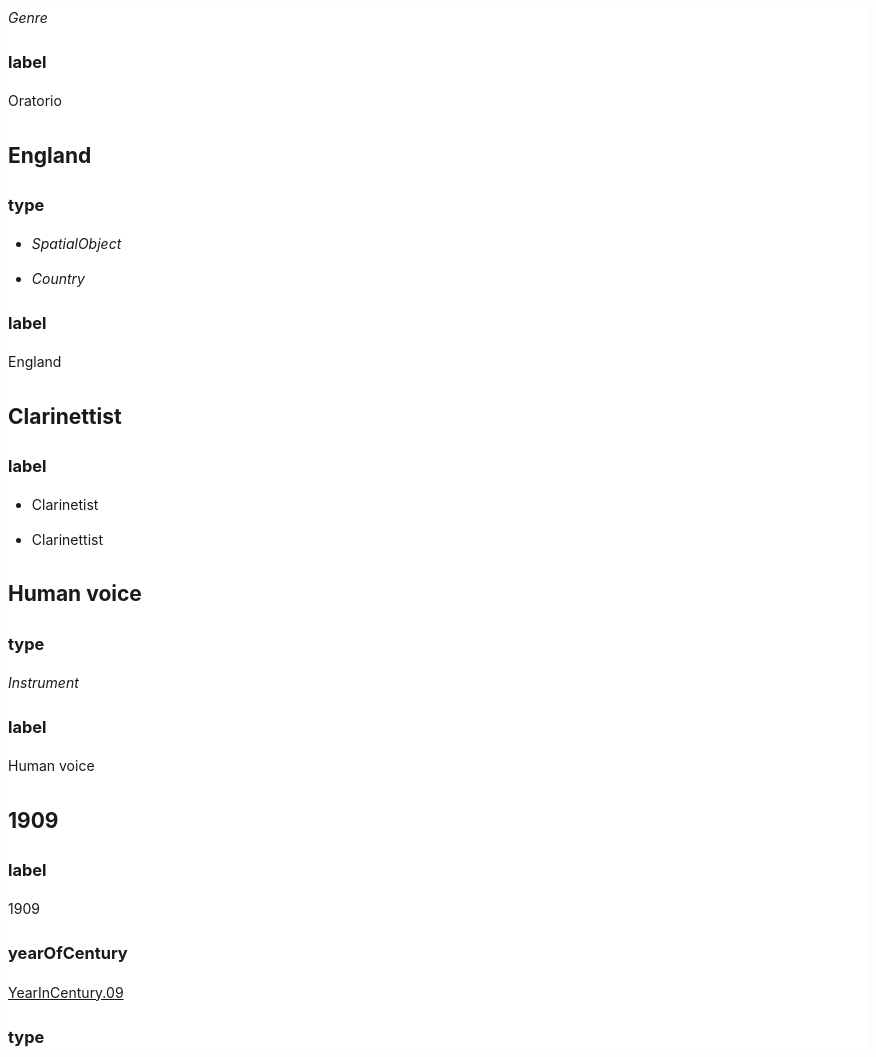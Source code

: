 
*Genre*

### label


Oratorio

## England

### type

 - *SpatialObject*

 - *Country*

### label


England

## Clarinettist

### label

 - Clarinetist

 - Clarinettist

## Human voice

### type


*Instrument*

### label


Human voice

## 1909

### label


1909

### yearOfCentury


[YearInCentury.09](#YearInCentury.09)

### type
